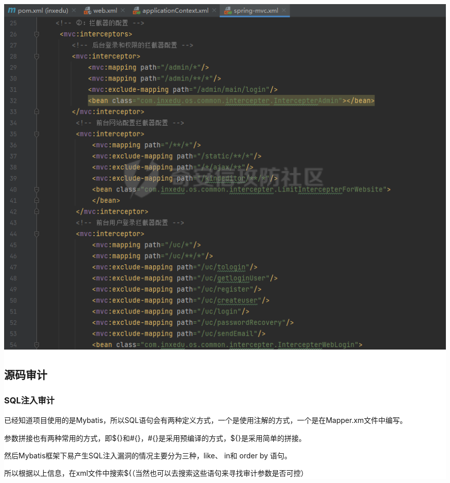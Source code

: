![7.png](assets/1705390077-1d761565204bffdc7462d0f5e1f0c4e8.png)

## 源码审计

### SQL注入审计

已经知道项目使用的是Mybatis，所以SQL语句会有两种定义方式，一个是使用注解的方式，一个是在Mapper.xm文件中编写。

参数拼接也有两种常用的方式，即${}和#{}，#{}是采用预编译的方式，${}是采用简单的拼接。

然后Mybatis框架下易产生SQL注入漏洞的情况主要分为三种，like、 in和 order by 语句。

所以根据以上信息，在xml文件中搜索${（当然也可以去搜索这些语句来寻找审计参数是否可控）
